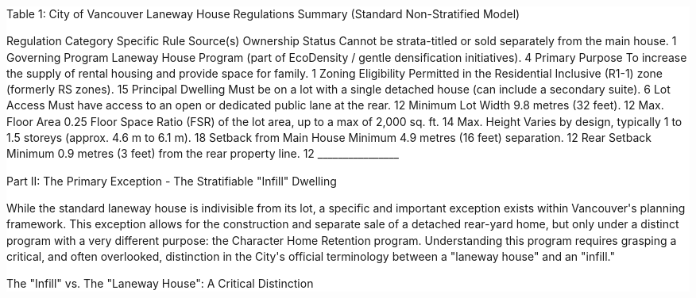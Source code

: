 
Table 1: City of Vancouver Laneway House Regulations Summary (Standard Non-Stratified Model)


Regulation Category
	Specific Rule
	Source(s)
	Ownership Status
	Cannot be strata-titled or sold separately from the main house.
	1
	Governing Program
	Laneway House Program (part of EcoDensity / gentle densification initiatives).
	4
	Primary Purpose
	To increase the supply of rental housing and provide space for family.
	1
	Zoning Eligibility
	Permitted in the Residential Inclusive (R1-1) zone (formerly RS zones).
	15
	Principal Dwelling
	Must be on a lot with a single detached house (can include a secondary suite).
	6
	Lot Access
	Must have access to an open or dedicated public lane at the rear.
	12
	Minimum Lot Width
	9.8 metres (32 feet).
	12
	Max. Floor Area
	0.25 Floor Space Ratio (FSR) of the lot area, up to a max of 2,000 sq. ft.
	14
	Max. Height
	Varies by design, typically 1 to 1.5 storeys (approx. 4.6 m to 6.1 m).
	18
	Setback from Main House
	Minimum 4.9 metres (16 feet) separation.
	12
	Rear Setback
	Minimum 0.9 metres (3 feet) from the rear property line.
	12
	________________


Part II: The Primary Exception - The Stratifiable "Infill" Dwelling


While the standard laneway house is indivisible from its lot, a specific and important exception exists within Vancouver's planning framework. This exception allows for the construction and separate sale of a detached rear-yard home, but only under a distinct program with a very different purpose: the Character Home Retention program. Understanding this program requires grasping a critical, and often overlooked, distinction in the City's official terminology between a "laneway house" and an "infill."


The "Infill" vs. The "Laneway House": A Critical Distinction
